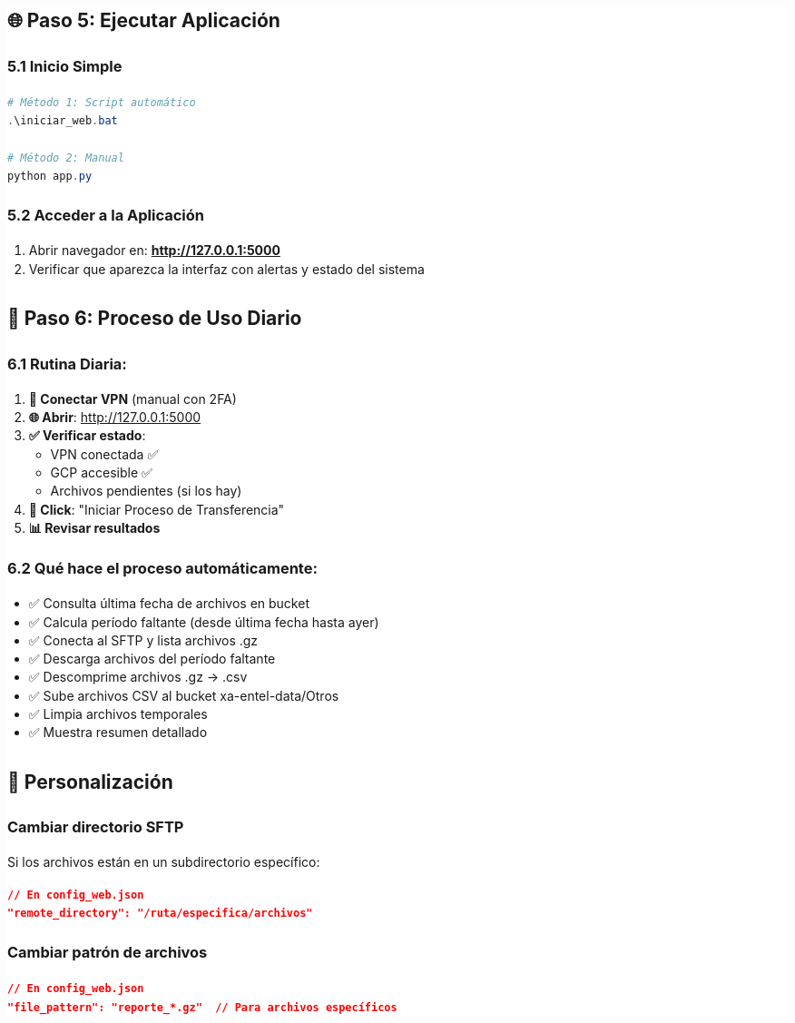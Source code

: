 ## 🌐 Paso 5: Ejecutar Aplicación

### 5.1 Inicio Simple
```powershell
# Método 1: Script automático
.\iniciar_web.bat

# Método 2: Manual
python app.py
```

### 5.2 Acceder a la Aplicación
1. Abrir navegador en: **http://127.0.0.1:5000**
2. Verificar que aparezca la interfaz con alertas y estado del sistema

## 🎯 Paso 6: Proceso de Uso Diario

### 6.1 Rutina Diaria:
1. **🔐 Conectar VPN** (manual con 2FA)
2. **🌐 Abrir**: http://127.0.0.1:5000
3. **✅ Verificar estado**:
   - VPN conectada ✅
   - GCP accesible ✅
   - Archivos pendientes (si los hay)
4. **🚀 Click**: "Iniciar Proceso de Transferencia"
5. **📊 Revisar resultados**

### 6.2 Qué hace el proceso automáticamente:
- ✅ Consulta última fecha de archivos en bucket
- ✅ Calcula período faltante (desde última fecha hasta ayer)
- ✅ Conecta al SFTP y lista archivos .gz
- ✅ Descarga archivos del período faltante
- ✅ Descomprime archivos .gz → .csv
- ✅ Sube archivos CSV al bucket xa-entel-data/Otros
- ✅ Limpia archivos temporales
- ✅ Muestra resumen detallado

## 🔧 Personalización

### Cambiar directorio SFTP
Si los archivos están en un subdirectorio específico:

```json
// En config_web.json
"remote_directory": "/ruta/especifica/archivos"
```

### Cambiar patrón de archivos
```json
// En config_web.json
"file_pattern": "reporte_*.gz"  // Para archivos específicos
```
